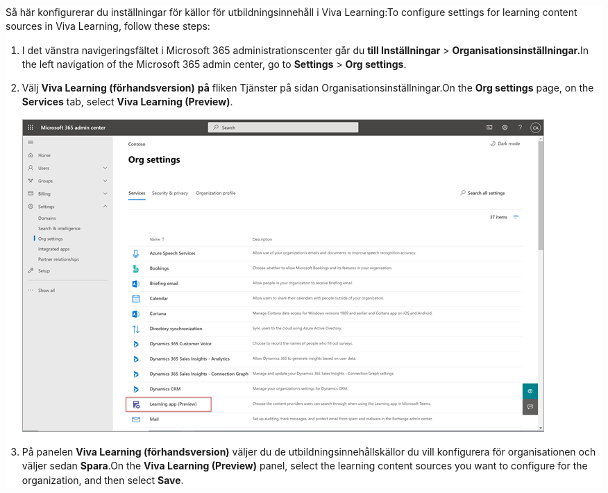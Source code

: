 <span data-ttu-id="90d14-131">Så här konfigurerar du inställningar för källor för utbildningsinnehåll i Viva Learning:</span><span class="sxs-lookup"><span data-stu-id="90d14-131">To configure settings for learning content sources in Viva Learning, follow these steps:</span></span>

1.  <span data-ttu-id="90d14-132">I det vänstra navigeringsfältet i Microsoft 365 administrationscenter går du **till Inställningar**  >  **Organisationsinställningar.**</span><span class="sxs-lookup"><span data-stu-id="90d14-132">In the left navigation of the Microsoft 365 admin center, go to **Settings** > **Org settings**.</span></span>

2.  <span data-ttu-id="90d14-133">Välj  **Viva Learning (förhandsversion)** **på** fliken Tjänster på sidan Organisationsinställningar.</span><span class="sxs-lookup"><span data-stu-id="90d14-133">On the **Org settings** page, on the **Services** tab, select **Viva Learning (Preview)**.</span></span>

     ![Inställningar sidan i Microsoft 365 administrationscenter som visar appen Utbildning visas.](../media/learning/learning-sharepoint-configure1.png)

3.  <span data-ttu-id="90d14-135">På panelen **Viva Learning (förhandsversion)** väljer du de utbildningsinnehållskällor du vill konfigurera för organisationen och väljer sedan **Spara**.</span><span class="sxs-lookup"><span data-stu-id="90d14-135">On the **Viva Learning (Preview)** panel, select the learning content sources you want to configure for the organization, and then select **Save**.</span></span>
